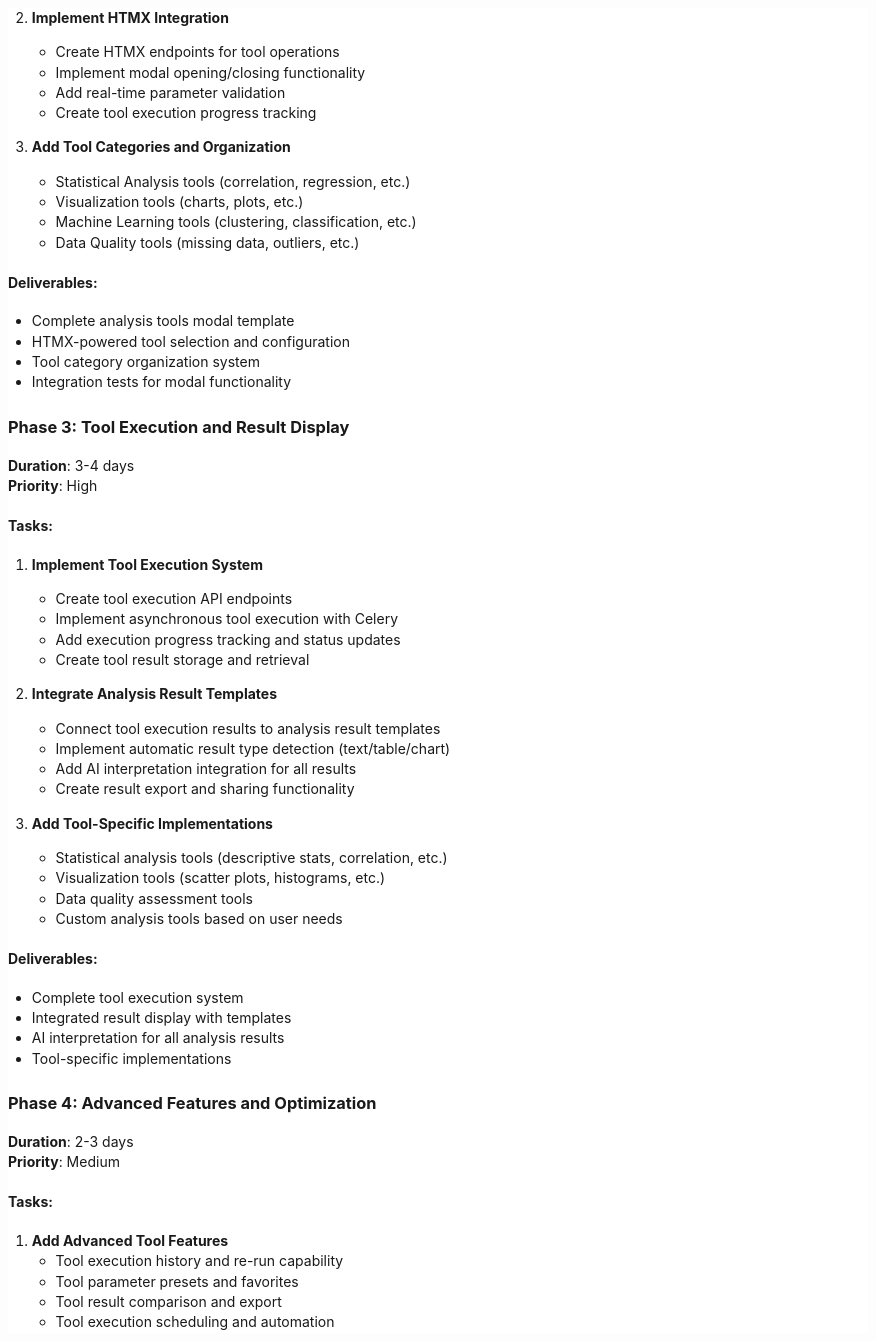 2. **Implement HTMX Integration**
   - Create HTMX endpoints for tool operations
   - Implement modal opening/closing functionality
   - Add real-time parameter validation
   - Create tool execution progress tracking

3. **Add Tool Categories and Organization**
   - Statistical Analysis tools (correlation, regression, etc.)
   - Visualization tools (charts, plots, etc.)
   - Machine Learning tools (clustering, classification, etc.)
   - Data Quality tools (missing data, outliers, etc.)

#### Deliverables:
- Complete analysis tools modal template
- HTMX-powered tool selection and configuration
- Tool category organization system
- Integration tests for modal functionality

### Phase 3: Tool Execution and Result Display
**Duration**: 3-4 days  
**Priority**: High

#### Tasks:
1. **Implement Tool Execution System**
   - Create tool execution API endpoints
   - Implement asynchronous tool execution with Celery
   - Add execution progress tracking and status updates
   - Create tool result storage and retrieval

2. **Integrate Analysis Result Templates**
   - Connect tool execution results to analysis result templates
   - Implement automatic result type detection (text/table/chart)
   - Add AI interpretation integration for all results
   - Create result export and sharing functionality

3. **Add Tool-Specific Implementations**
   - Statistical analysis tools (descriptive stats, correlation, etc.)
   - Visualization tools (scatter plots, histograms, etc.)
   - Data quality assessment tools
   - Custom analysis tools based on user needs

#### Deliverables:
- Complete tool execution system
- Integrated result display with templates
- AI interpretation for all analysis results
- Tool-specific implementations

### Phase 4: Advanced Features and Optimization
**Duration**: 2-3 days  
**Priority**: Medium

#### Tasks:
1. **Add Advanced Tool Features**
   - Tool execution history and re-run capability
   - Tool parameter presets and favorites
   - Tool result comparison and export
   - Tool execution scheduling and automation
